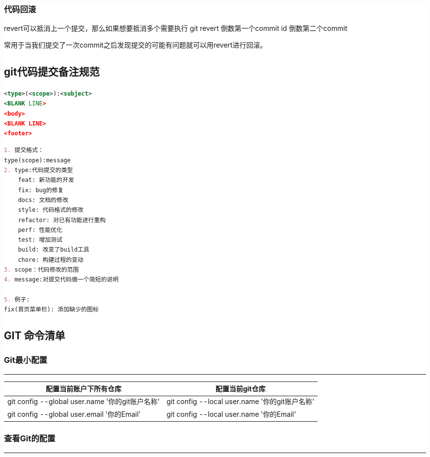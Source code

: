 ```md
```

### 代码回滚

revert可以抵消上一个提交，那么如果想要抵消多个需要执行 git revert 倒数第一个commit id 倒数第二个commit

常用于当我们提交了一次commit之后发现提交的可能有问题就可以用revert进行回滚。

## git代码提交备注规范

```xml
<type>(<scope>):<subject>
<BLANK LINE>
<body>
<BLANK LINE>
<footer>
```

```md
1. 提交格式：
type(scope):message
2. type:代码提交的类型
    feat: 新功能的开发
    fix: bug的修复
    docs: 文档的修改
    style: 代码格式的修改
    refactor: 对已有功能进行重构
    perf: 性能优化
    test: 增加测试
    build: 改变了build工具
    chore: 构建过程的变动
3. scope：代码修改的范围
4. message:对提交代码做一个简短的说明

5. 例子:
fix(首页菜单栏): 添加缺少的图标
```

## GIT 命令清单

### Git最小配置
***

|配置当前账户下所有仓库|配置当前git仓库|
| - | - |
|git config --global user.name '你的git账户名称'|git config --local user.name '你的git账户名称'|
|git config --global user.email '你的Email'|git config --local user.name '你的Email'|

### 查看Git的配置
***
